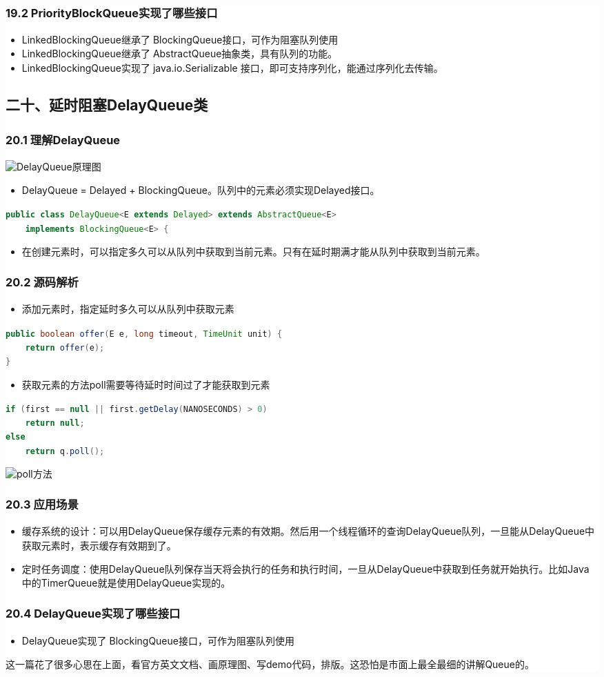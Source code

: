 ### 19.2 PriorityBlockQueue实现了哪些接口

- LinkedBlockingQueue继承了 BlockingQueue接口，可作为阻塞队列使用
- LinkedBlockingQueue继承了 AbstractQueue抽象类，具有队列的功能。
- LinkedBlockingQueue实现了 java.io.Serializable 接口，即可支持序列化，能通过序列化去传输。

## 二十、延时阻塞DelayQueue类

### 20.1 理解DelayQueue

![DelayQueue原理图](http://cdn.jayh.club/blog/20200909/TfGiTtBdRXwM.png?imageslim)

- DelayQueue = Delayed + BlockingQueue。队列中的元素必须实现Delayed接口。

```java
public class DelayQueue<E extends Delayed> extends AbstractQueue<E>
    implements BlockingQueue<E> {
```

- 在创建元素时，可以指定多久可以从队列中获取到当前元素。只有在延时期满才能从队列中获取到当前元素。

### 20.2 源码解析

- 添加元素时，指定延时多久可以从队列中获取元素

```java
public boolean offer(E e, long timeout, TimeUnit unit) {
    return offer(e);
}
```

- 获取元素的方法poll需要等待延时时间过了才能获取到元素

```java
if (first == null || first.getDelay(NANOSECONDS) > 0)
    return null;
else
    return q.poll();
```

![poll方法](http://cdn.jayh.club/blog/20200908/181013990.png)

### 20.3 应用场景

- 缓存系统的设计：可以用DelayQueue保存缓存元素的有效期。然后用一个线程循环的查询DelayQueue队列，一旦能从DelayQueue中获取元素时，表示缓存有效期到了。

- 定时任务调度：使用DelayQueue队列保存当天将会执行的任务和执行时间，一旦从DelayQueue中获取到任务就开始执行。比如Java中的TimerQueue就是使用DelayQueue实现的。

### 20.4 DelayQueue实现了哪些接口

- DelayQueue实现了 BlockingQueue接口，可作为阻塞队列使用

这一篇花了很多心思在上面，看官方英文文档、画原理图、写demo代码，排版。这恐怕是市面上最全最细的讲解Queue的。
